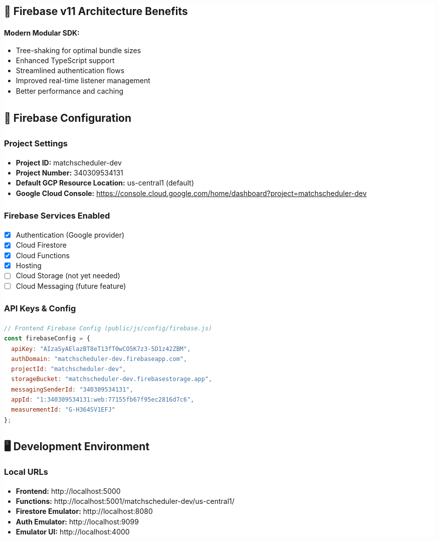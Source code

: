 ```
```

## 🚀 Firebase v11 Architecture Benefits

**Modern Modular SDK:**
- Tree-shaking for optimal bundle sizes
- Enhanced TypeScript support
- Streamlined authentication flows
- Improved real-time listener management
- Better performance and caching

## 🔑 Firebase Configuration

### Project Settings
- **Project ID:** matchscheduler-dev
- **Project Number:** 340309534131
- **Default GCP Resource Location:** us-central1 (default)
- **Google Cloud Console:** https://console.cloud.google.com/home/dashboard?project=matchscheduler-dev

### Firebase Services Enabled
- [x] Authentication (Google provider)
- [x] Cloud Firestore
- [x] Cloud Functions
- [x] Hosting
- [ ] Cloud Storage (not yet needed)
- [ ] Cloud Messaging (future feature)

### API Keys & Config
```javascript
// Frontend Firebase Config (public/js/config/firebase.js)
const firebaseConfig = {
  apiKey: "AIzaSyAElazBT8eT13fT0wCO5K7z3-5D1z42ZBM",
  authDomain: "matchscheduler-dev.firebaseapp.com",
  projectId: "matchscheduler-dev",
  storageBucket: "matchscheduler-dev.firebasestorage.app",
  messagingSenderId: "340309534131",
  appId: "1:340309534131:web:77155fb67f95ec2816d7c6",
  measurementId: "G-H364SV1EFJ"
};
```

## 🖥️ Development Environment

### Local URLs
- **Frontend:** http://localhost:5000
- **Functions:** http://localhost:5001/matchscheduler-dev/us-central1/
- **Firestore Emulator:** http://localhost:8080
- **Auth Emulator:** http://localhost:9099
- **Emulator UI:** http://localhost:4000
